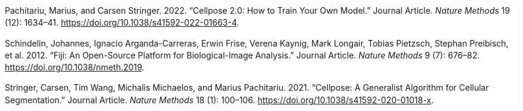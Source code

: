 </div>

<div id="ref-RN152" class="csl-entry">

Pachitariu, Marius, and Carsen Stringer. 2022. “Cellpose 2.0: How to
Train Your Own Model.” Journal Article. *Nature Methods* 19 (12):
1634–41. <https://doi.org/10.1038/s41592-022-01663-4>.

</div>

<div id="ref-RN150" class="csl-entry">

Schindelin, Johannes, Ignacio Arganda-Carreras, Erwin Frise, Verena
Kaynig, Mark Longair, Tobias Pietzsch, Stephan Preibisch, et al. 2012.
“Fiji: An Open-Source Platform for Biological-Image Analysis.” Journal
Article. *Nature Methods* 9 (7): 676–82.
<https://doi.org/10.1038/nmeth.2019>.

</div>

<div id="ref-RN151" class="csl-entry">

Stringer, Carsen, Tim Wang, Michalis Michaelos, and Marius Pachitariu.
2021. “Cellpose: A Generalist Algorithm for Cellular Segmentation.”
Journal Article. *Nature Methods* 18 (1): 100–106.
<https://doi.org/10.1038/s41592-020-01018-x>.

</div>

</div>
